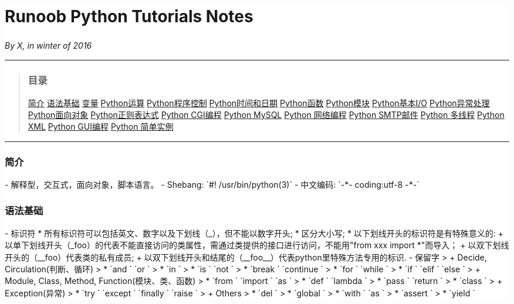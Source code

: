 # Runoob Python Tutorials Notes

_By X, in winter of 2016_

-----

> ### 目录
> [简介](#1)
> [语法基础](#2)
> [变量](#4)
> [Python运算](#5)
> [Python程序控制](#6)
> [Python时间和日期](#6)
> [Python函数](#7)
> [Python模块](#8)
> [Python基本I/O](#9)
> [Python异常处理](#10)
> [Python面向对象](#11)
> [Python正则表达式](#12)
> [Python CGI编程](#13)
> [Python MySQL](#14)
> [Python 网络编程](#15)
> [Python SMTP邮件](#16)
> [Python 多线程](#17)
> [Python XML](#18)
> [Python GUI编程](#19)
> [Python 简单实例](#20)

-----

<h3 id="1">简介</h3>
- 解释型，交互式，面向对象，脚本语言。
- Shebang: `#! /usr/bin/python(3)`
- 中文编码: `-*- coding:utf-8 -*-`

<h3 id="2">语法基础</h3>
- 标识符
  * 所有标识符可以包括英文、数字以及下划线（_），但不能以数字开头;
  * 区分大小写;
  * 以下划线开头的标识符是有特殊意义的:
     + 以单下划线开头（_foo）的代表不能直接访问的类属性，需通过类提供的接口进行访问，不能用"from xxx import *"而导入；
     + 以双下划线开头的（__foo）代表类的私有成员;
     + 以双下划线开头和结尾的（__foo__）代表python里特殊方法专用的标识.
- 保留字
  > + Decide, Circulation(判断、循环)
  >   * `and ` `or `
  >   * `in `
  >   * `is ` `not `
  >   * `break ` `continue `
  >   * `for ` `while `
  >   * `if ` `elif ` `else `
  > + Module, Class, Method, Function(模块、类、函数)
  >   * `from ` `import ` `as `
  >   * `def ` `lambda `
  >   * `pass ` `return `
  >   * `class `
  > + Exception(异常)
  >   * `try ` `except ` `finally ` `raise `
  > + Others
  >   * `del `
  >   * `global `
  >   * `with ` `as `
  >   * `assert `
  >   * `yield `